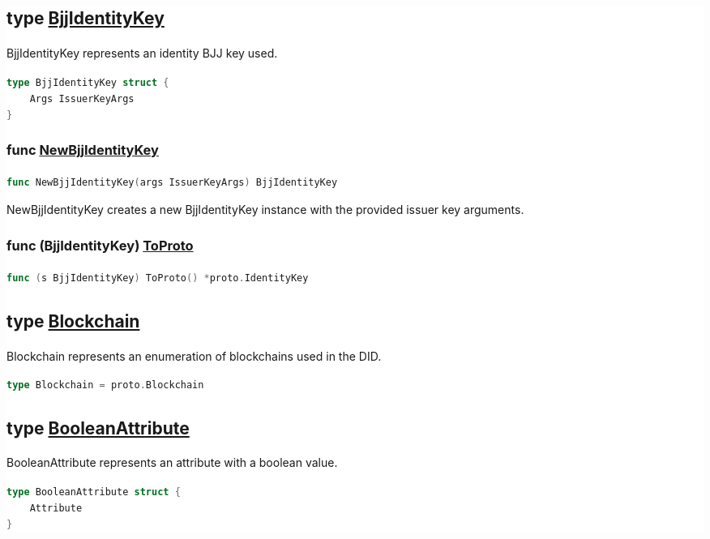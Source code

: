 <a name="BjjIdentityKey"></a>
## type [BjjIdentityKey](https://github.com/bloock/bloock-sdk/blob/master/languages/go/entity/identityV2/bjj_issuer_key.go#L6-L8)

BjjIdentityKey represents an identity BJJ key used.

```go
type BjjIdentityKey struct {
    Args IssuerKeyArgs
}
```

<a name="NewBjjIdentityKey"></a>
### func [NewBjjIdentityKey](https://github.com/bloock/bloock-sdk/blob/master/languages/go/entity/identityV2/bjj_issuer_key.go#L11)

```go
func NewBjjIdentityKey(args IssuerKeyArgs) BjjIdentityKey
```

NewBjjIdentityKey creates a new BjjIdentityKey instance with the provided issuer key arguments.

<a name="BjjIdentityKey.ToProto"></a>
### func \(BjjIdentityKey\) [ToProto](https://github.com/bloock/bloock-sdk/blob/master/languages/go/entity/identityV2/bjj_issuer_key.go#L17)

```go
func (s BjjIdentityKey) ToProto() *proto.IdentityKey
```



<a name="Blockchain"></a>
## type [Blockchain](https://github.com/bloock/bloock-sdk/blob/master/languages/go/entity/identityV2/issuer_params.go#L32)

Blockchain represents an enumeration of blockchains used in the DID.

```go
type Blockchain = proto.Blockchain
```

<a name="BooleanAttribute"></a>
## type [BooleanAttribute](https://github.com/bloock/bloock-sdk/blob/master/languages/go/entity/identityV2/boolean_attribute.go#L6-L8)

BooleanAttribute represents an attribute with a boolean value.

```go
type BooleanAttribute struct {
    Attribute
}
```
